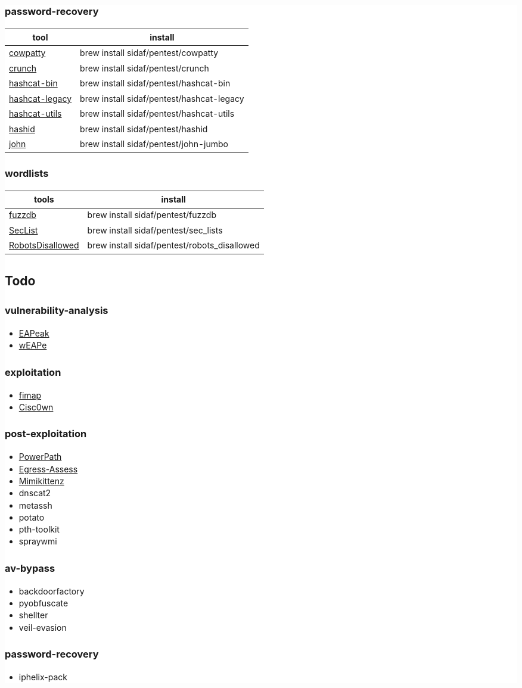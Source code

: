 ### password-recovery
| tool                                                                | install
| ------------------------------------------------------------------- | ----------------------------------------
| [cowpatty](http://www.willhackforsushi.com/?page_id=50)             | brew install sidaf/pentest/cowpatty
| [crunch](https://sourceforge.net/projects/crunch-wordlist/)         | brew install sidaf/pentest/crunch
| [hashcat-bin](http://hashcat.net/hashcat/)                          | brew install sidaf/pentest/hashcat-bin
| [hashcat-legacy](https://github.com/hashcat/hashcat-legacy)         | brew install sidaf/pentest/hashcat-legacy
| [hashcat-utils](https://hashcat.net/wiki/doku.php?id=hashcat_utils) | brew install sidaf/pentest/hashcat-utils
| [hashid](https://github.com/psypanda/hashID)                        | brew install sidaf/pentest/hashid
| [john](https://github.com/magnumripper/JohnTheRipper)               | brew install sidaf/pentest/john-jumbo

### wordlists
| tools                                                                  | install
| ---------------------------------------------------------------------- | --------------------------------------------
| [fuzzdb](https://github.com/fuzzdb-project/fuzzdb)                     | brew install sidaf/pentest/fuzzdb
| [SecList](https://github.com/danielmiessler/SecLists)                  | brew install sidaf/pentest/sec_lists
| [RobotsDisallowed](https://github.com/danielmiessler/RobotsDisallowed) | brew install sidaf/pentest/robots_disallowed



## Todo

### vulnerability-analysis
- [EAPeak](https://github.com/securestate/eapeak)
- [wEAPe](https://github.com/commonexploits/weape)

### exploitation
- [fimap](https://github.com/kurobeats/fimap)
- [Cisc0wn](https://github.com/nccgroup/cisco-SNMP-enumeration)

### post-exploitation
- [PowerPath](https://github.com/andyrobbins/PowerPath)
- [Egress-Assess](https://github.com/ChrisTruncer/Egress-Assess)
- [Mimikittenz](https://github.com/putterpanda/mimikittenz)
- dnscat2
- metassh
- potato
- pth-toolkit
- spraywmi

### av-bypass
- backdoorfactory
- pyobfuscate
- shellter
- veil-evasion

### password-recovery
- iphelix-pack
